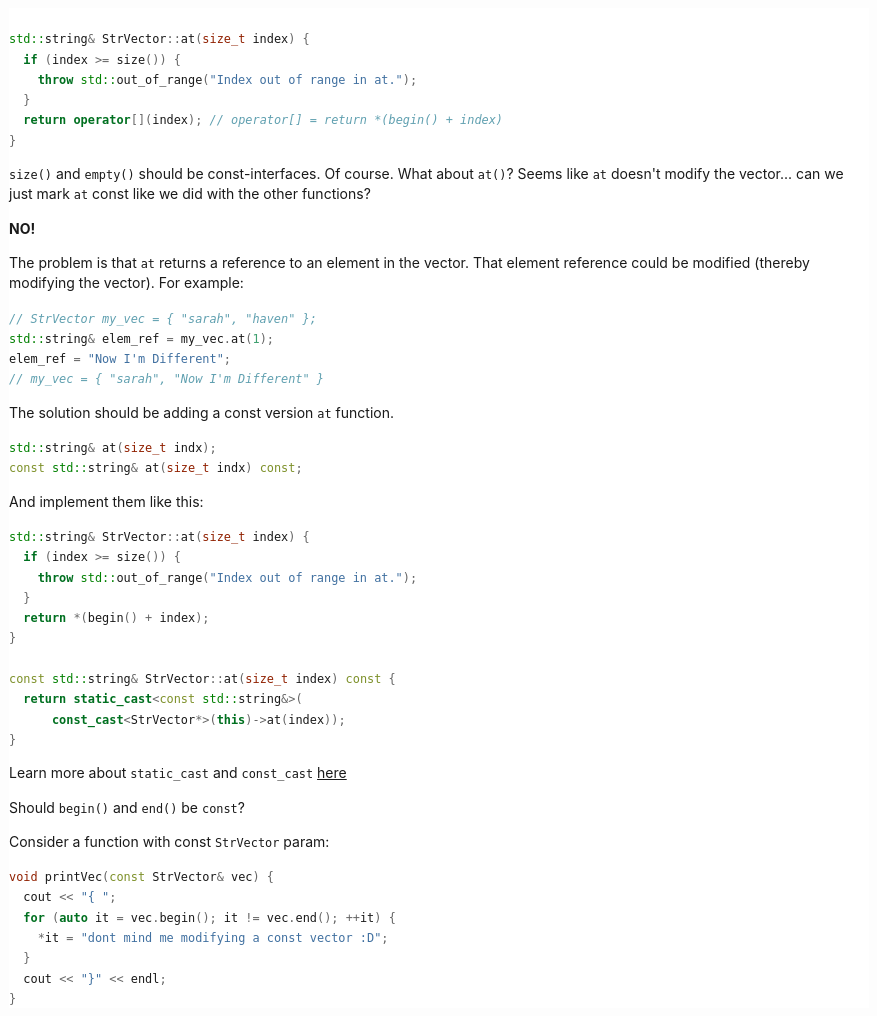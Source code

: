 ```cpp

std::string& StrVector::at(size_t index) {
  if (index >= size()) {
    throw std::out_of_range("Index out of range in at.");
  }
  return operator[](index); // operator[] = return *(begin() + index)
}
```

`size()` and `empty()` should be const-interfaces. Of course. What about `at()`? Seems like `at` doesn't modify the vector... can we just mark `at` const like we did with the other functions?

**NO!**

The problem is that `at` returns a reference to an element in the vector. That element reference could be modified (thereby modifying the vector). For example:

```cpp
// StrVector my_vec = { "sarah", "haven" };
std::string& elem_ref = my_vec.at(1);
elem_ref = "Now I'm Different";
// my_vec = { "sarah", "Now I'm Different" }
```

The solution should be adding a const version `at` function.

```cpp
std::string& at(size_t indx);
const std::string& at(size_t indx) const;
```

And implement them like this:

```cpp
std::string& StrVector::at(size_t index) {
  if (index >= size()) {
    throw std::out_of_range("Index out of range in at.");
  }
  return *(begin() + index);
}

const std::string& StrVector::at(size_t index) const {
  return static_cast<const std::string&>(
      const_cast<StrVector*>(this)->at(index));
}
```

Learn more about `static_cast` and `const_cast` [here](/posts/f5746381.html)

Should `begin()` and `end()` be `const`?

Consider a function with const `StrVector` param:

```cpp
void printVec(const StrVector& vec) {
  cout << "{ ";
  for (auto it = vec.begin(); it != vec.end(); ++it) {
    *it = "dont mind me modifying a const vector :D";
  }
  cout << "}" << endl;
}
```
